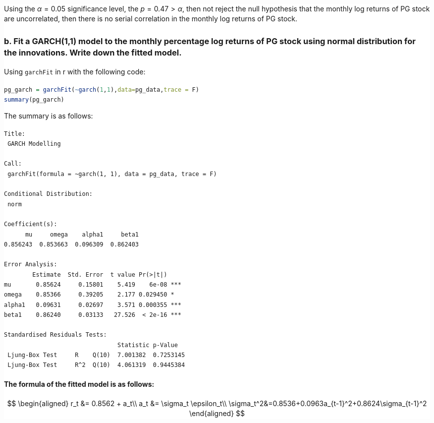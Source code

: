 Using the $\alpha=0.05$ significance level, the $p=0.47 > \alpha$, then not reject the null hypothesis that the monthly log returns of PG stock are uncorrelated, then there is no serial correlation in the monthly log returns of PG stock.

### b. Fit a GARCH(1,1) model to the monthly percentage log returns of PG stock using normal distribution for the innovations. Write down the fitted model.

Using `garchFit` in r with the following code:

```r
pg_garch = garchFit(~garch(1,1),data=pg_data,trace = F)
summary(pg_garch)
```

The summary is as follows:

```
Title:
 GARCH Modelling 

Call:
 garchFit(formula = ~garch(1, 1), data = pg_data, trace = F) 

Conditional Distribution:
 norm 

Coefficient(s):
      mu     omega    alpha1     beta1  
0.856243  0.853663  0.096309  0.862403  

Error Analysis:
        Estimate  Std. Error  t value Pr(>|t|)    
mu       0.85624     0.15801    5.419    6e-08 ***
omega    0.85366     0.39205    2.177 0.029450 *  
alpha1   0.09631     0.02697    3.571 0.000355 ***
beta1    0.86240     0.03133   27.526  < 2e-16 ***

Standardised Residuals Tests:
                                Statistic p-Value     
 Ljung-Box Test     R    Q(10)  7.001382  0.7253145     
 Ljung-Box Test     R^2  Q(10)  4.061319  0.9445384   
```

#### The formula of the fitted model is as follows:

$$
\begin{aligned}
r_t &= 0.8562 + a_t\\
a_t &= \sigma_t \epsilon_t\\
\sigma_t^2&=0.8536+0.0963a_{t-1}^2+0.8624\sigma_{t-1}^2
\end{aligned}
$$
